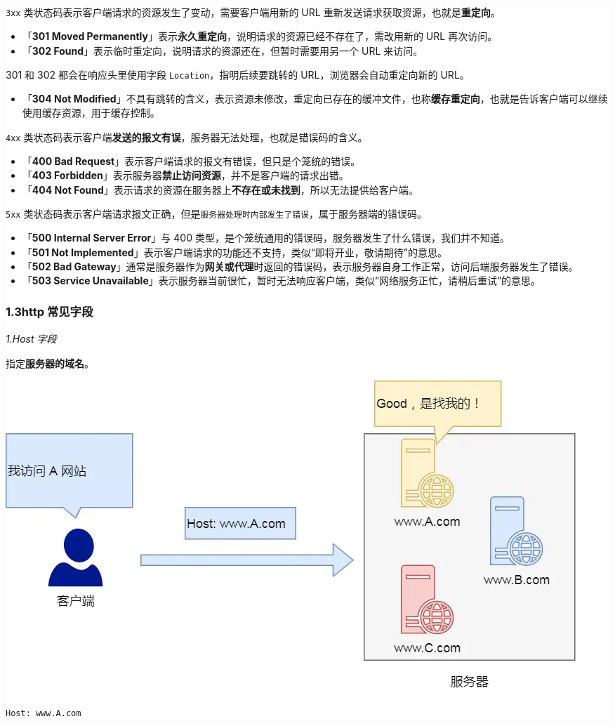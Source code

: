 `3xx` 类状态码表示客户端请求的资源发生了变动，需要客户端用新的 URL 重新发送请求获取资源，也就是**重定向**。

- 「**301 Moved Permanently**」表示**永久重定向**，说明请求的资源已经不存在了，需改用新的 URL 再次访问。
- 「**302 Found**」表示临时重定向，说明请求的资源还在，但暂时需要用另一个 URL 来访问。

301 和 302 都会在响应头里使用字段 `Location`，指明后续要跳转的 URL，浏览器会自动重定向新的 URL。

- 「**304 Not Modified**」不具有跳转的含义，表示资源未修改，重定向已存在的缓冲文件，也称**缓存重定向**，也就是告诉客户端可以继续使用缓存资源，用于缓存控制。

`4xx` 类状态码表示客户端**发送的报文有误**，服务器无法处理，也就是错误码的含义。

- 「**400 Bad Request**」表示客户端请求的报文有错误，但只是个笼统的错误。
- 「**403 Forbidden**」表示服务器**禁止访问资源**，并不是客户端的请求出错。
- 「**404 Not Found**」表示请求的资源在服务器上**不存在或未找到**，所以无法提供给客户端。

`5xx` 类状态码表示客户端请求报文正确，但是`服务器处理时内部发生了错误`，属于服务器端的错误码。

- 「**500 Internal Server Error**」与 400 类型，是个笼统通用的错误码，服务器发生了什么错误，我们并不知道。
- 「**501 Not Implemented**」表示客户端请求的功能还不支持，类似“即将开业，敬请期待”的意思。
- 「**502 Bad Gateway**」通常是服务器作为**网关或代理**时返回的错误码，表示服务器自身工作正常，访问后端服务器发生了错误。
- 「**503 Service Unavailable**」表示服务器当前很忙，暂时无法响应客户端，类似“网络服务正忙，请稍后重试”的意思。

###  1.3http 常见字段

*1.Host 字段*

指定**服务器的域名**。

![img](..\imgs\7-HOST字段.png)

```http
Host: www.A.com
```
